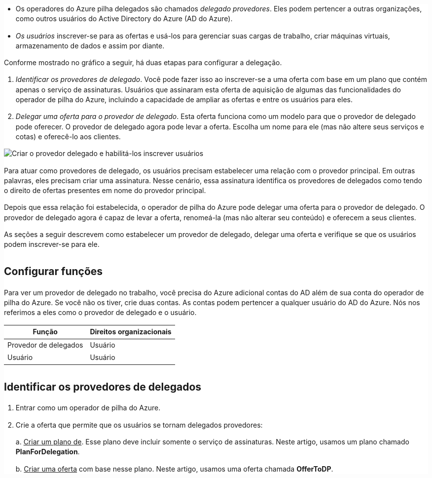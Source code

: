 * Os operadores do Azure pilha delegados são chamados *delegado provedores*. Eles podem pertencer a outras organizações, como outros usuários do Active Directory do Azure (AD do Azure).

* *Os usuários* inscrever-se para as ofertas e usá-los para gerenciar suas cargas de trabalho, criar máquinas virtuais, armazenamento de dados e assim por diante.

Conforme mostrado no gráfico a seguir, há duas etapas para configurar a delegação.

1. *Identificar os provedores de delegado*. Você pode fazer isso ao inscrever-se a uma oferta com base em um plano que contém apenas o serviço de assinaturas. Usuários que assinaram esta oferta de aquisição de algumas das funcionalidades do operador de pilha do Azure, incluindo a capacidade de ampliar as ofertas e entre os usuários para eles.

2. *Delegar uma oferta para o provedor de delegado*. Esta oferta funciona como um modelo para que o provedor de delegado pode oferecer. O provedor de delegado agora pode levar a oferta. Escolha um nome para ele (mas não altere seus serviços e cotas) e oferecê-lo aos clientes.

![Criar o provedor delegado e habilitá-los inscrever usuários](media/azure-stack-delegated-provider/image2.png)

Para atuar como provedores de delegado, os usuários precisam estabelecer uma relação com o provedor principal. Em outras palavras, eles precisam criar uma assinatura. Nesse cenário, essa assinatura identifica os provedores de delegados como tendo o direito de ofertas presentes em nome do provedor principal.

Depois que essa relação foi estabelecida, o operador de pilha do Azure pode delegar uma oferta para o provedor de delegado. O provedor de delegado agora é capaz de levar a oferta, renomeá-la (mas não alterar seu conteúdo) e oferecem a seus clientes.

As seções a seguir descrevem como estabelecer um provedor de delegado, delegar uma oferta e verifique se que os usuários podem inscrever-se para ele.

## <a name="set-up-roles"></a>Configurar funções

Para ver um provedor de delegado no trabalho, você precisa do Azure adicional contas do AD além de sua conta do operador de pilha do Azure. Se você não os tiver, crie duas contas. As contas podem pertencer a qualquer usuário do AD do Azure. Nós nos referimos a eles como o provedor de delegado e o usuário.

| **Função** | **Direitos organizacionais** |
| --- | --- |
| Provedor de delegados |Usuário |
| Usuário |Usuário |

## <a name="identify-the-delegated-providers"></a>Identificar os provedores de delegados
1. Entrar como um operador de pilha do Azure.

2. Crie a oferta que permite que os usuários se tornam delegados provedores:
   
   a.  [Criar um plano de](azure-stack-create-plan.md).
       Esse plano deve incluir somente o serviço de assinaturas. Neste artigo, usamos um plano chamado **PlanForDelegation**.
   
   b.  [Criar uma oferta](azure-stack-create-offer.md) com base nesse plano. Neste artigo, usamos uma oferta chamada **OfferToDP**.
   